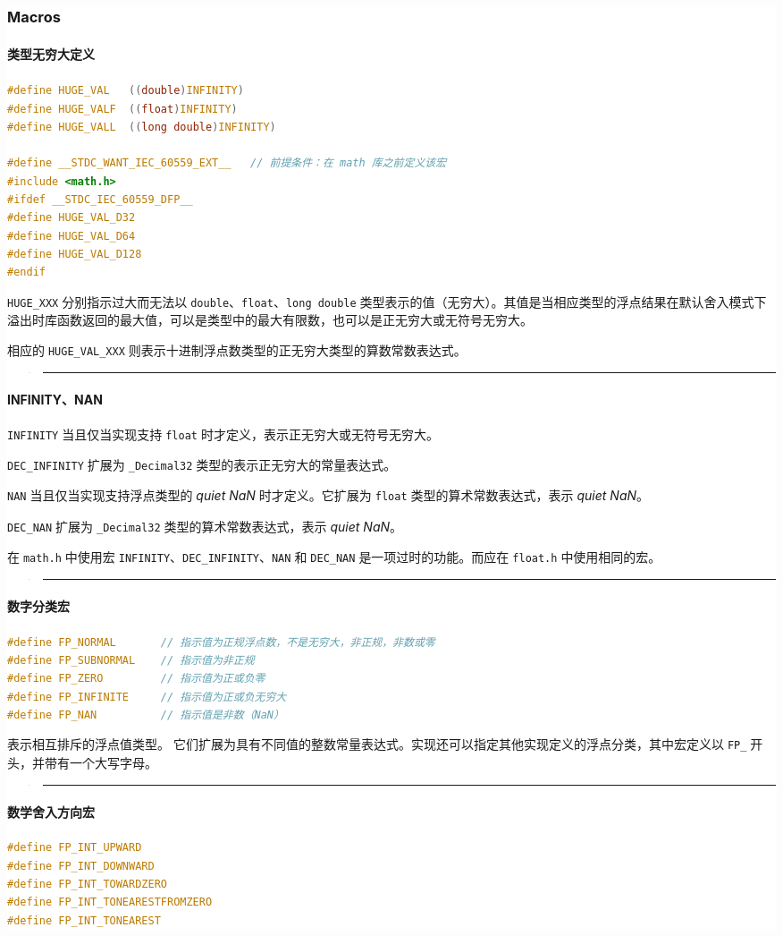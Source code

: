 ### Macros

#### 类型无穷大定义

```c
#define HUGE_VAL   ((double)INFINITY)
#define HUGE_VALF  ((float)INFINITY)
#define HUGE_VALL  ((long double)INFINITY)

#define __STDC_WANT_IEC_60559_EXT__   // 前提条件：在 math 库之前定义该宏
#include <math.h>
#ifdef __STDC_IEC_60559_DFP__
#define HUGE_VAL_D32
#define HUGE_VAL_D64
#define HUGE_VAL_D128
#endif
```

`HUGE_XXX` 分别指示过大而无法以 `double`、`float`、`long double` 类型表示的值（无穷大）。其值是当相应类型的浮点结果在默认舍入模式下溢出时库函数返回的最大值，可以是类型中的最大有限数，也可以是正无穷大或无符号无穷大。

相应的 `HUGE_VAL_XXX` 则表示十进制浮点数类型的正无穷大类型的算数常数表达式。

>---
####  INFINITY、NAN

`INFINITY` 当且仅当实现支持 `float` 时才定义，表示正无穷大或无符号无穷大。

`DEC_INFINITY` 扩展为 `_Decimal32` 类型的表示正无穷大的常量表达式。

`NAN` 当且仅当实现支持浮点类型的 *quiet* *NaN* 时才定义。它扩展为 `float` 类型的算术常数表达式，表示 *quiet* *NaN*。

`DEC_NAN` 扩展为 `_Decimal32` 类型的算术常数表达式，表示 *quiet* *NaN*。

在 `math.h` 中使用宏 `INFINITY`、`DEC_INFINITY`、`NAN` 和 `DEC_NAN` 是一项过时的功能。而应在 `float.h` 中使用相同的宏。

>---

#### 数字分类宏

```c
#define FP_NORMAL       // 指示值为正规浮点数，不是无穷大，非正规，非数或零
#define FP_SUBNORMAL    // 指示值为非正规
#define FP_ZERO         // 指示值为正或负零      
#define FP_INFINITE     // 指示值为正或负无穷大
#define FP_NAN          // 指示值是非数（NaN）
```

表示相互排斥的浮点值类型。 它们扩展为具有不同值的整数常量表达式。实现还可以指定其他实现定义的浮点分类，其中宏定义以 `FP_` 开头，并带有一个大写字母。

>---
#### 数学舍入方向宏

```c
#define FP_INT_UPWARD	
#define FP_INT_DOWNWARD	
#define FP_INT_TOWARDZERO	
#define FP_INT_TONEARESTFROMZERO	
#define FP_INT_TONEAREST	
```
